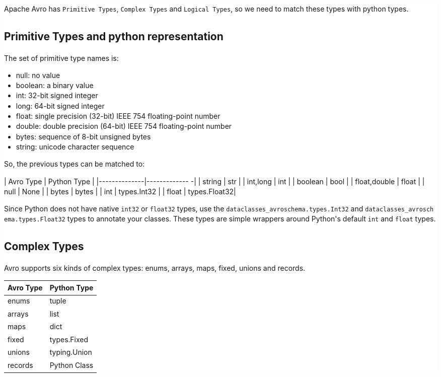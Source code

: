Apache Avro has `Primitive Types`, `Complex Types` and `Logical Types`, so we need to match these types with python types.

## Primitive Types and python representation

The set of primitive type names is:

* null: no value
* boolean: a binary value
* int: 32-bit signed integer
* long: 64-bit signed integer
* float: single precision (32-bit) IEEE 754 floating-point number
* double: double precision (64-bit) IEEE 754 floating-point number
* bytes: sequence of 8-bit unsigned bytes
* string: unicode character sequence

So, the previous types can be matched to:

| Avro Type    | Python Type  |
|--------------|------------- -|
| string       |     str      |
| int,long     |     int      |
| boolean      |     bool     |
| float,double |     float    |
| null         |     None     |
| bytes        |     bytes    |
| int          | types.Int32  |
| float        | types.Float32|

Since Python does not have native `int32` or `float32` types, use the
`dataclasses_avroschema.types.Int32` and `dataclasses_avroschema.types.Float32`
types to annotate your classes. These types are simple wrappers around Python's
default `int` and `float` types.

## Complex Types

Avro supports six kinds of complex types: enums, arrays, maps, fixed, unions and records.

| Avro Type | Python Type  |
|-----------|--------------|
| enums     | tuple        |
| arrays    | list         |
| maps      | dict         |
| fixed     | types.Fixed  |
| unions    | typing.Union |
| records   | Python Class |

